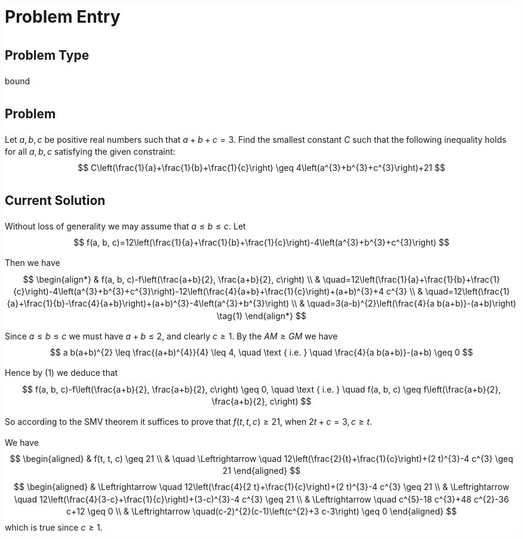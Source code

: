 # Problem Entry

## Problem Type
bound

## Problem
Let $a, b, c$ be positive real numbers such that $a+b+c=3$. Find the smallest constant $C$ such that the following inequality holds for all $a, b, c$ satisfying the given constraint:
$$
C\left(\frac{1}{a}+\frac{1}{b}+\frac{1}{c}\right) \geq 4\left(a^{3}+b^{3}+c^{3}\right)+21
$$

## Current Solution
Without loss of generality we may assume that $a \leq b \leq c$.
Let
$$
f(a, b, c)=12\left(\frac{1}{a}+\frac{1}{b}+\frac{1}{c}\right)-4\left(a^{3}+b^{3}+c^{3}\right)
$$

Then we have
$$
\begin{align*}
& f(a, b, c)-f\left(\frac{a+b}{2}, \frac{a+b}{2}, c\right) \\
& \quad=12\left(\frac{1}{a}+\frac{1}{b}+\frac{1}{c}\right)-4\left(a^{3}+b^{3}+c^{3}\right)-12\left(\frac{4}{a+b}+\frac{1}{c}\right)+(a+b)^{3}+4 c^{3} \\
& \quad=12\left(\frac{1}{a}+\frac{1}{b}-\frac{4}{a+b}\right)+(a+b)^{3}-4\left(a^{3}+b^{3}\right) \\
& \quad=3(a-b)^{2}\left(\frac{4}{a b(a+b)}-(a+b)\right) \tag{1}
\end{align*}
$$

Since $a \leq b \leq c$ we must have $a+b \leq 2$, and clearly $c \geq 1$.
By the $A M \geq G M$ we have
$$
a b(a+b)^{2} \leq \frac{(a+b)^{4}}{4} \leq 4, \quad \text { i.e. } \quad \frac{4}{a b(a+b)}-(a+b) \geq 0
$$

Hence by (1) we deduce that
$$
f(a, b, c)-f\left(\frac{a+b}{2}, \frac{a+b}{2}, c\right) \geq 0, \quad \text { i.e. } \quad f(a, b, c) \geq f\left(\frac{a+b}{2}, \frac{a+b}{2}, c\right)
$$

So according to the SMV theorem it suffices to prove that $f(t, t, c) \geq 21$, when $2 t+c=3, c \geq t$.

We have
$$
\begin{aligned}
& f(t, t, c) \geq 21 \\
& \quad \Leftrightarrow \quad 12\left(\frac{2}{t}+\frac{1}{c}\right)+(2 t)^{3}-4 c^{3} \geq 21
\end{aligned}
$$
$$
\begin{aligned}
& \Leftrightarrow \quad 12\left(\frac{4}{2 t}+\frac{1}{c}\right)+(2 t)^{3}-4 c^{3} \geq 21 \\
& \Leftrightarrow \quad 12\left(\frac{4}{3-c}+\frac{1}{c}\right)+(3-c)^{3}-4 c^{3} \geq 21 \\
& \Leftrightarrow \quad c^{5}-18 c^{3}+48 c^{2}-36 c+12 \geq 0 \\
& \Leftrightarrow \quad(c-2)^{2}(c-1)\left(c^{2}+3 c-3\right) \geq 0
\end{aligned}
$$
which is true since $c \geq 1$.